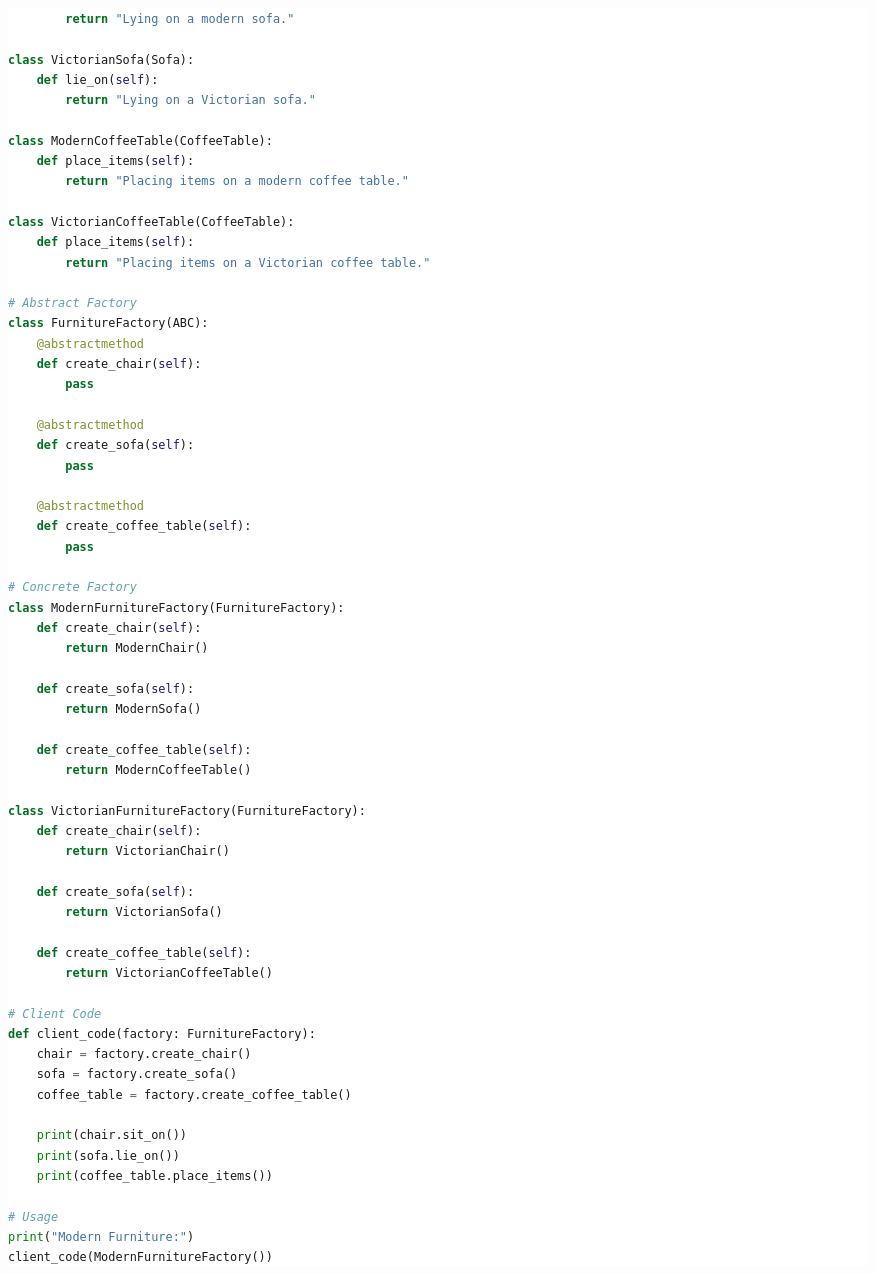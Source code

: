 ```python
        return "Lying on a modern sofa."

class VictorianSofa(Sofa):
    def lie_on(self):
        return "Lying on a Victorian sofa."

class ModernCoffeeTable(CoffeeTable):
    def place_items(self):
        return "Placing items on a modern coffee table."

class VictorianCoffeeTable(CoffeeTable):
    def place_items(self):
        return "Placing items on a Victorian coffee table."

# Abstract Factory
class FurnitureFactory(ABC):
    @abstractmethod
    def create_chair(self):
        pass

    @abstractmethod
    def create_sofa(self):
        pass

    @abstractmethod
    def create_coffee_table(self):
        pass

# Concrete Factory
class ModernFurnitureFactory(FurnitureFactory):
    def create_chair(self):
        return ModernChair()

    def create_sofa(self):
        return ModernSofa()

    def create_coffee_table(self):
        return ModernCoffeeTable()

class VictorianFurnitureFactory(FurnitureFactory):
    def create_chair(self):
        return VictorianChair()

    def create_sofa(self):
        return VictorianSofa()

    def create_coffee_table(self):
        return VictorianCoffeeTable()

# Client Code
def client_code(factory: FurnitureFactory):
    chair = factory.create_chair()
    sofa = factory.create_sofa()
    coffee_table = factory.create_coffee_table()

    print(chair.sit_on())
    print(sofa.lie_on())
    print(coffee_table.place_items())

# Usage
print("Modern Furniture:")
client_code(ModernFurnitureFactory())

```